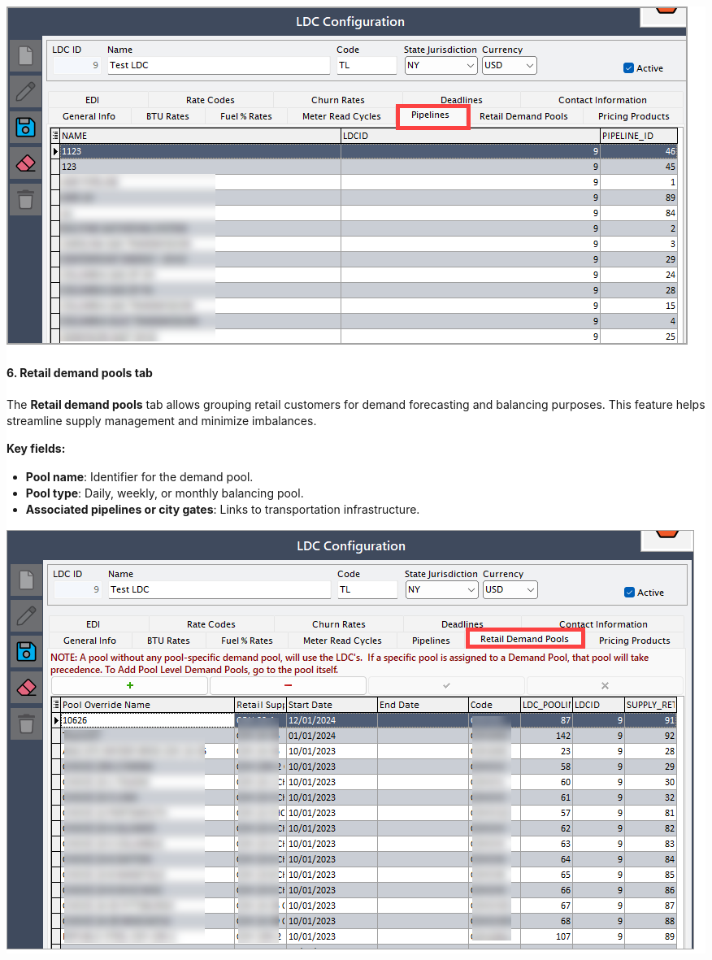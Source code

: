 ![ldc_configure_9](./images/ldc_configure_9.png)

#### 6. Retail demand pools tab

The **Retail demand pools** tab allows grouping retail customers for demand forecasting and balancing purposes. This feature helps streamline supply management and minimize imbalances.

**Key fields:**

* **Pool name**: Identifier for the demand pool.
* **Pool type**: Daily, weekly, or monthly balancing pool.
* **Associated pipelines or city gates**: Links to transportation infrastructure.

![ldc_configure_10](./images/ldc_configure_10.png)
